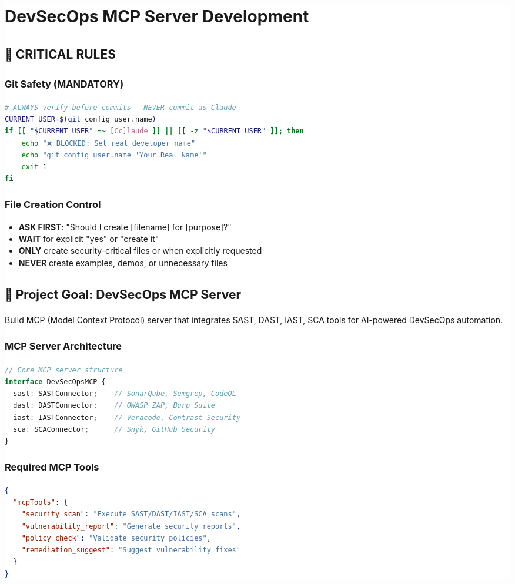 # DevSecOps MCP Server Development

## 🚨 CRITICAL RULES

### Git Safety (MANDATORY)
```bash
# ALWAYS verify before commits - NEVER commit as Claude
CURRENT_USER=$(git config user.name)
if [[ "$CURRENT_USER" =~ [Cc]laude ]] || [[ -z "$CURRENT_USER" ]]; then
    echo "❌ BLOCKED: Set real developer name"
    echo "git config user.name 'Your Real Name'"
    exit 1
fi
```

### File Creation Control
- **ASK FIRST**: "Should I create [filename] for [purpose]?"
- **WAIT** for explicit "yes" or "create it"
- **ONLY** create security-critical files or when explicitly requested
- **NEVER** create examples, demos, or unnecessary files

## 🎯 Project Goal: DevSecOps MCP Server

Build MCP (Model Context Protocol) server that integrates SAST, DAST, IAST, SCA tools for AI-powered DevSecOps automation.

### MCP Server Architecture
```typescript
// Core MCP server structure
interface DevSecOpsMCP {
  sast: SASTConnector;    // SonarQube, Semgrep, CodeQL
  dast: DASTConnector;    // OWASP ZAP, Burp Suite
  iast: IASTConnector;    // Veracode, Contrast Security
  sca: SCAConnector;      // Snyk, GitHub Security
}
```

### Required MCP Tools
```json
{
  "mcpTools": {
    "security_scan": "Execute SAST/DAST/IAST/SCA scans",
    "vulnerability_report": "Generate security reports",
    "policy_check": "Validate security policies",
    "remediation_suggest": "Suggest vulnerability fixes"
  }
}
```
